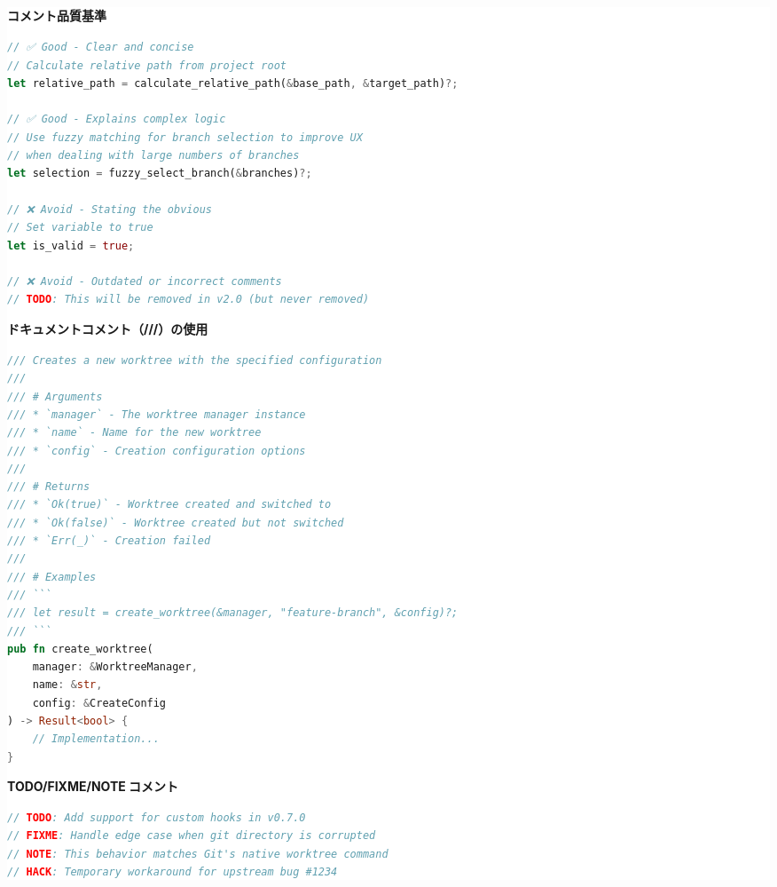 **コメント品質基準**

```rust
// ✅ Good - Clear and concise
// Calculate relative path from project root
let relative_path = calculate_relative_path(&base_path, &target_path)?;

// ✅ Good - Explains complex logic
// Use fuzzy matching for branch selection to improve UX
// when dealing with large numbers of branches
let selection = fuzzy_select_branch(&branches)?;

// ❌ Avoid - Stating the obvious
// Set variable to true
let is_valid = true;

// ❌ Avoid - Outdated or incorrect comments
// TODO: This will be removed in v2.0 (but never removed)
```

**ドキュメントコメント（///）の使用**

````rust
/// Creates a new worktree with the specified configuration
///
/// # Arguments
/// * `manager` - The worktree manager instance
/// * `name` - Name for the new worktree
/// * `config` - Creation configuration options
///
/// # Returns
/// * `Ok(true)` - Worktree created and switched to
/// * `Ok(false)` - Worktree created but not switched
/// * `Err(_)` - Creation failed
///
/// # Examples
/// ```
/// let result = create_worktree(&manager, "feature-branch", &config)?;
/// ```
pub fn create_worktree(
    manager: &WorktreeManager,
    name: &str,
    config: &CreateConfig
) -> Result<bool> {
    // Implementation...
}
````

**TODO/FIXME/NOTE コメント**

```rust
// TODO: Add support for custom hooks in v0.7.0
// FIXME: Handle edge case when git directory is corrupted
// NOTE: This behavior matches Git's native worktree command
// HACK: Temporary workaround for upstream bug #1234
```

